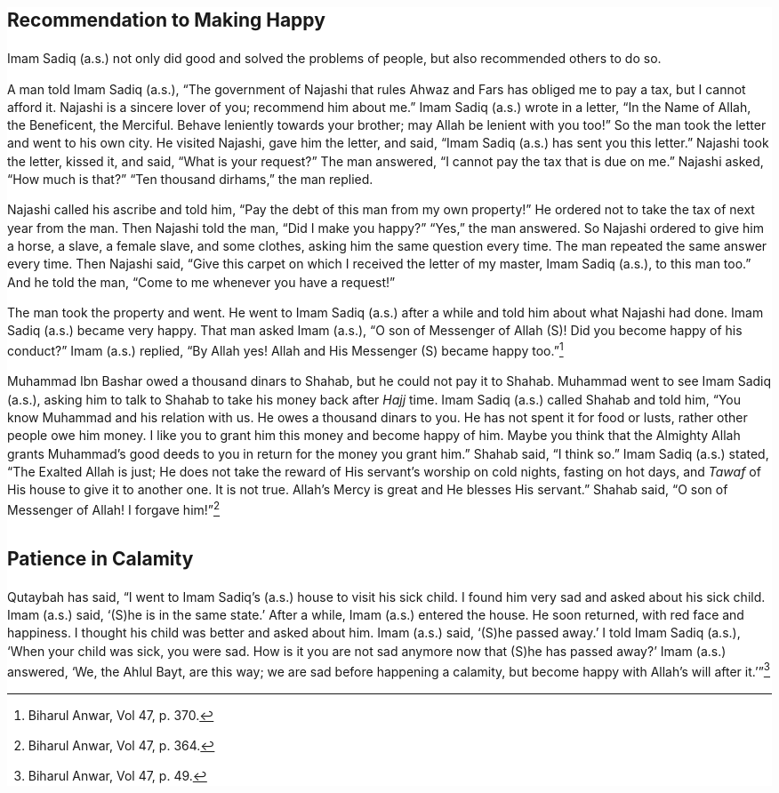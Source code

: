 Recommendation to Making Happy
------------------------------

Imam Sadiq (a.s.) not only did good and solved the problems of people,
but also recommended others to do so.

A man told Imam Sadiq (a.s.), “The government of Najashi that rules
Ahwaz and Fars has obliged me to pay a tax, but I cannot afford it.
Najashi is a sincere lover of you; recommend him about me.” Imam Sadiq
(a.s.) wrote in a letter, “In the Name of Allah, the Beneficent, the
Merciful. Behave leniently towards your brother; may Allah be lenient
with you too!” So the man took the letter and went to his own city. He
visited Najashi, gave him the letter, and said, “Imam Sadiq (a.s.) has
sent you this letter.” Najashi took the letter, kissed it, and said,
“What is your request?” The man answered, “I cannot pay the tax that is
due on me.” Najashi asked, “How much is that?” “Ten thousand dirhams,”
the man replied.

Najashi called his ascribe and told him, “Pay the debt of this man from
my own property!” He ordered not to take the tax of next year from the
man. Then Najashi told the man, “Did I make you happy?” “Yes,” the man
answered. So Najashi ordered to give him a horse, a slave, a female
slave, and some clothes, asking him the same question every time. The
man repeated the same answer every time. Then Najashi said, “Give this
carpet on which I received the letter of my master, Imam Sadiq (a.s.),
to this man too.” And he told the man, “Come to me whenever you have a
request!”

The man took the property and went. He went to Imam Sadiq (a.s.) after a
while and told him about what Najashi had done. Imam Sadiq (a.s.) became
very happy. That man asked Imam (a.s.), “O son of Messenger of Allah
(S)! Did you become happy of his conduct?” Imam (a.s.) replied, “By
Allah yes! Allah and His Messenger (S) became happy too.”[^65]

Muhammad Ibn Bashar owed a thousand dinars to Shahab, but he could not
pay it to Shahab. Muhammad went to see Imam Sadiq (a.s.), asking him to
talk to Shahab to take his money back after *Hajj* time. Imam Sadiq
(a.s.) called Shahab and told him, “You know Muhammad and his relation
with us. He owes a thousand dinars to you. He has not spent it for food
or lusts, rather other people owe him money. I like you to grant him
this money and become happy of him. Maybe you think that the Almighty
Allah grants Muhammad’s good deeds to you in return for the money you
grant him.” Shahab said, “I think so.” Imam Sadiq (a.s.) stated, “The
Exalted Allah is just; He does not take the reward of His servant’s
worship on cold nights, fasting on hot days, and *Tawaf* of His house to
give it to another one. It is not true. Allah’s Mercy is great and He
blesses His servant.” Shahab said, “O son of Messenger of Allah! I
forgave him!”[^66]

Patience in Calamity
--------------------

Qutaybah has said, “I went to Imam Sadiq’s (a.s.) house to visit his
sick child. I found him very sad and asked about his sick child. Imam
(a.s.) said, ‘(S)he is in the same state.’ After a while, Imam (a.s.)
entered the house. He soon returned, with red face and happiness. I
thought his child was better and asked about him. Imam (a.s.) said,
‘(S)he passed away.’ I told Imam Sadiq (a.s.), ‘When your child was
sick, you were sad. How is it you are not sad anymore now that (S)he has
passed away?’ Imam (a.s.) answered, ‘We, the Ahlul Bayt, are this way;
we are sad before happening a calamity, but become happy with Allah’s
will after it.’”[^67]


[^1]: Biharul Anwar, Vol 47, pp. 1-11.
[^2]: Biharul Anwar, Vol 47, p. 16.
[^3]: Biharul Anwar, Vol 47, p. 20; Manaqib ‘ali Abi Talib, Vol 4, p.
[^4]: Biharul Anwar, Vol 47, p. 29; Tahdhibut Tahdhib, Vol 2, p. 104;
[^5]: Manaqib ‘Ali Abi Talib, Vol 4, p. 299.
[^6]: Surah Fatir 35: 32.
[^7]: Tarikh Ya’qubi, Vol 2, p. 383.
[^8]: Tahdhibut Tahdhib, Vol 2, p. 104.
[^9]: Al-Milal wan Nihal, Vol 1, p. 166.
[^10]: Al-Sawa’iq Al-Muharriqah, p. 201.
[^11]: Al-Fusulul Muhimmah, p. 204.
[^12]: Matalibus Su’ul, Vol 2, p. 110.
[^13]: Al-Irshad, Vol 2, p. 179.
[^14]: Biharul Anwar, Vol 47, p. 12.
[^15]: Surah Al-Qasas 28: 5.
[^16]: Biharul Anwar, Vol 47, p. 13.
[^17]: Biharul Anwar, Vol 47, p. 13.
[^18]: Surah Al-Baqarah 2:132.
[^19]: Biharul Anwar, Vol 47, p. 14; Al-Fusulul Muhimmah, p. 204;
[^20]: Biharul Anwar, Vol 47, p. 15; Al-Irshad, Vol 2, p. 180.
[^21]: Biharul Anwar, Vol 47, p. 15.
[^22]: Biharul Anwar, Vol 47, p. 15.
[^23]: Biharul Anwar, Vol 47, p. 12; Al-Irshad, Vol 2, p. 180.
[^24]: Biharul Anwar, Vol 47, p. 36; Manaqib ‘ali Abi Talib, Vol 4, p.
[^25]: Biharul Anwar, Vol 47, p. 58.
[^26]: ‘Ithbatul Hudat, Vol 5, p. 328.
[^27]: Al-Irshad, Vol 2, p. 182.
[^28]: Manaqib ‘ali Abi Talib, Vol 4, p. 268.
[^29]: Manaqib ‘ali Abi Talib, Vol 4, p. 268.
[^30]: Manaqib ‘ali Abi Talib, Vol 4, p. 268.
[^31]: Surah Al-Nahl 16: 89.
[^32]: Manaqib ‘ali Abi Talib, Vol 4, p. 270.
[^33]: Biharul Anwar, Vol 47, p. 33.
[^34]: Biharul Anwar, Vol 47, p. 35.
[^35]: Biharul Anwar, Vol 47, p. 26.
[^36]: Explanation of Nahjul Balaghah, Vol 1, p. 18.
[^37]: ‘Ithbatul Wasiyyah, p. 156.
[^38]: Biharul Anwar, Vol 47, p. 58.
[^39]: Biharul Anwar, Vol 47, p. 50.
[^40]: Biharul Anwar, Vol 47, p. 50.
[^41]: Biharul Anwar, Vol 47, p. 53.
[^42]: Biharul Anwar, Vol 47, p. 54.
[^43]: Biharul Anwar, Vol 47, p. 55.
[^44]: Biharul Anwar, Vol 47, p. 21.
[^45]: Tahdhibut Tahdhib 2/104; Manaqib ‘ali Abi Talib, Vol 4, p. 297.
[^46]: Manaqib ‘ali Abi Talib, Vol 4, p. 297.
[^47]: Biharul Anwar, Vol 47, p. 55.
[^48]: Biharul Anwar, Vol 47, p. 56.
[^49]: Biharul Anwar, Vol 47, p. 57.
[^50]: Biharul Anwar, Vol 47, p. 57.
[^51]: Biharul Anwar, Vol 47, p. 56.
[^52]: Biharul Anwar, Vol 47, p. 38.
[^53]: Biharul Anwar, Vol 47, p. 20.
[^54]: Biharul Anwar, Vol 47, p. 38.
[^55]: Biharul Anwar, Vol 47, p. 23; Tadhkiratul Khawas, p. 342.
[^56]: Biharul Anwar, Vol 47, p. 34.
[^57]: Biharul Anwar, Vol 47, p. 61.
[^58]: Biharul Anwar, Vol 47, p. 58.
[^59]: Biharul Anwar, Vol 47, p. 337.
[^60]: Biharul Anwar, Vol 47, p. 57; Manaqib ‘Ali Abi Talib, Vol 4, p.
[^61]: Biharul Anwar, Vol 47, p. 60.
[^62]: Biharul Anwar, Vol 47, p. 51.
[^63]: Biharul Anwar, Vol 47, p. 59.
[^64]: Biharul Anwar, Vol 47, p. 59.
[^65]: Biharul Anwar, Vol 47, p. 370.
[^66]: Biharul Anwar, Vol 47, p. 364.
[^67]: Biharul Anwar, Vol 47, p. 49.
[^68]: Biharul Anwar, Vol 47, p. 24; Manaqib ‘Ali Abi Talib, Vol 4, p.
[^69]: Biharul Anwar, Vol 47, p. 49.